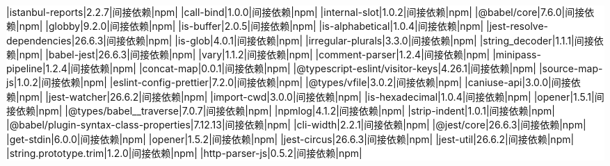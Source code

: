 |istanbul-reports|2.2.7|间接依赖|npm|
|call-bind|1.0.0|间接依赖|npm|
|internal-slot|1.0.2|间接依赖|npm|
|@babel/core|7.6.0|间接依赖|npm|
|globby|9.2.0|间接依赖|npm|
|is-buffer|2.0.5|间接依赖|npm|
|is-alphabetical|1.0.4|间接依赖|npm|
|jest-resolve-dependencies|26.6.3|间接依赖|npm|
|is-glob|4.0.1|间接依赖|npm|
|irregular-plurals|3.3.0|间接依赖|npm|
|string_decoder|1.1.1|间接依赖|npm|
|babel-jest|26.6.3|间接依赖|npm|
|vary|1.1.2|间接依赖|npm|
|comment-parser|1.2.4|间接依赖|npm|
|minipass-pipeline|1.2.4|间接依赖|npm|
|concat-map|0.0.1|间接依赖|npm|
|@typescript-eslint/visitor-keys|4.26.1|间接依赖|npm|
|source-map-js|1.0.2|间接依赖|npm|
|eslint-config-prettier|7.2.0|间接依赖|npm|
|@types/vfile|3.0.2|间接依赖|npm|
|caniuse-api|3.0.0|间接依赖|npm|
|jest-watcher|26.6.2|间接依赖|npm|
|import-cwd|3.0.0|间接依赖|npm|
|is-hexadecimal|1.0.4|间接依赖|npm|
|opener|1.5.1|间接依赖|npm|
|@types/babel__traverse|7.0.7|间接依赖|npm|
|npmlog|4.1.2|间接依赖|npm|
|strip-indent|1.0.1|间接依赖|npm|
|@babel/plugin-syntax-class-properties|7.12.13|间接依赖|npm|
|cli-width|2.2.1|间接依赖|npm|
|@jest/core|26.6.3|间接依赖|npm|
|get-stdin|6.0.0|间接依赖|npm|
|opener|1.5.2|间接依赖|npm|
|jest-circus|26.6.3|间接依赖|npm|
|jest-util|26.6.2|间接依赖|npm|
|string.prototype.trim|1.2.0|间接依赖|npm|
|http-parser-js|0.5.2|间接依赖|npm|